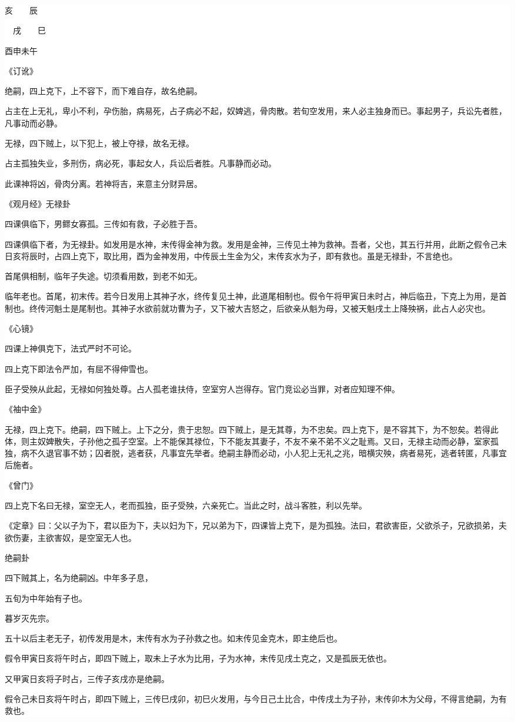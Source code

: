  亥　　辰

 　戌　　巳

 酉申未午

《订讹》

绝嗣，四上克下，上不容下，而下难自存，故名绝嗣。

占主在上无礼，卑小不利，孕伤胎，病易死，占子病必不起，奴婢逃，骨肉散。若旬空发用，来人必主独身而已。事起男子，兵讼先者胜，凡事动而必静。

无禄，四下贼上，以下犯上，被上夺禄，故名无禄。

占主孤独失业，多刑伤，病必死，事起女人，兵讼后者胜。凡事静而必动。

此课神将凶，骨肉分离。若神将吉，来意主分财异居。

《观月经》无禄卦

四课俱临下，男鳏女寡孤。三传如有救，子必胜于吾。

四课俱临下者，为无禄卦。如发用是水神，末传得金神为救。发用是金神，三传见土神为救神。吾者，父也，其五行并用，此断之假令己未日亥将辰时，占四上克下，取比用，酉为金神发用，中传辰土生金为父，末传亥水为子，即有救也。虽是无禄卦，不言绝也。

首尾俱相制，临年子失途。切须看用数，到老不如无。

临年老也。首尾，初末传。若今日发用上其神子水，终传复见土神，此道尾相制也。假令午将甲寅日未时占，神后临丑，下克上为用，是首制也。终传河魁土是尾制也。其神子水欲前就功曹为子，又下被大吉怒之，后欲亲从魁为母，又被天魁戌土上降殃祸，此占人必灾也。

《心镜》

四课上神俱克下，法式严时不可论。

四上克下即法令严加，有屈不得伸雪也。

臣子受殃从此起，无禄如何独处尊。占人孤老谁扶侍，空室穷人岂得存。官门竞讼必当罪，对者应知理不伸。

《袖中金》

无禄，四上克下。绝嗣，四下贼上。上下之分，贵于忠恕。四下贼上，是无其尊，为不忠矣。四上克下，是不容其下，为不恕矣。若得此体，则主奴婢散失，子孙他之孤子空室。上不能保其禄位，下不能友其妻子，不友不亲不弟不义之耻焉。又曰，无禄主动而必静，室家孤独，病不久退官事不妨；囚者脱，逃者获，凡事宜先举者。绝嗣主静而必动，小人犯上无礼之兆，暗横灾殃，病者易死，逃者转匿，凡事宜后施者。

《曾门》

四上克下名曰无禄，室空无人，老而孤独，臣子受殃，六亲死亡。当此之时，战斗客胜，利以先举。

《定章》曰：父以子为下，君以臣为下，夫以妇为下，兄以弟为下，四课皆上克下，是为孤独。法曰，君欲害臣，父欲杀子，兄欲损弟，夫欲伤妻，主欲害奴，是空室无人也。

绝嗣卦

四下贼其上，名为绝嗣凶。中年多子息，

五旬为中年始有子也。

暮岁灭先宗。

五十以后主老无子，初传发用是木，末传有水为子孙救之也。如末传见金克木，即主绝后也。

假令甲寅日亥将午时占，即四下贼上，取未上子水为比用，子为水神，末传见戌土克之，又是孤辰无依也。

又甲寅日亥将子时占，三传子亥戌亦是绝嗣。

假令己未日亥将午时占，即四下贼上，三传巳戌卯，初巳火发用，与今日己土比合，中传戌土为子孙，末传卯木为父母，不得言绝嗣，为有救也。
